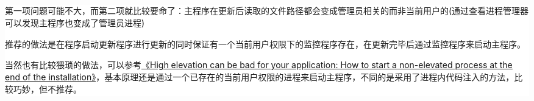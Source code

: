 第一项问题可能不大，而第二项就比较要命了：主程序在更新后读取的文件路径都会变成管理员相关的而非当前用户的(通过查看进程管理器可以发现主程序也变成了管理员进程)    

推荐的做法是在程序启动更新程序进行更新的同时保证有一个当前用户权限下的监控程序存在，在更新完毕后通过监控程序来启动主程序。

当然也有比较猥琐的做法，可以参考[《High elevation can be bad for your application: How to start a non-elevated process at the end of the installation》][5]，基本原理还是通过一个已存在的当前用户权限的进程来启动主程序，不同的是采用了进程内代码注入的方法，比较巧妙，但不推荐。


  [1]: /images/uac1.jpg
  [2]: /images/uac2.jpg
  [3]: /images/uac3.jpg
  [4]: http://msdn.microsoft.com/en-us/library/bb756929.aspx
  [5]: http://www.codeproject.com/KB/vista-security/RunNonElevated.aspx?msg=2183024
